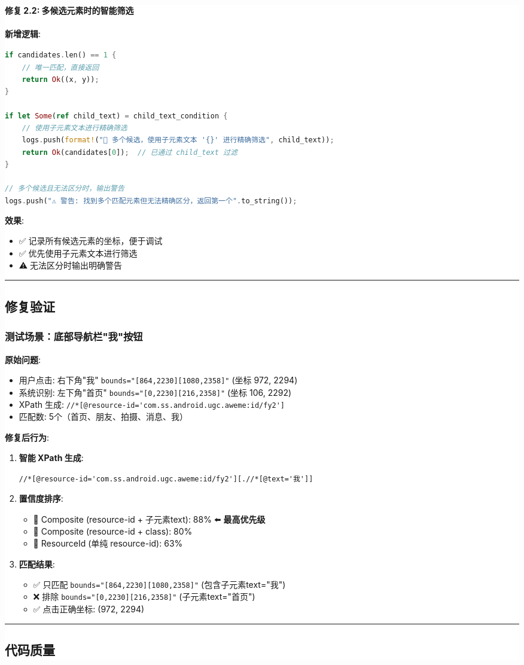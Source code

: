 #### 修复 2.2: 多候选元素时的智能筛选
**新增逻辑**:
```rust
if candidates.len() == 1 {
    // 唯一匹配，直接返回
    return Ok((x, y));
}

if let Some(ref child_text) = child_text_condition {
    // 使用子元素文本进行精确筛选
    logs.push(format!("🎯 多个候选，使用子元素文本 '{}' 进行精确筛选", child_text));
    return Ok(candidates[0]);  // 已通过 child_text 过滤
}

// 多个候选且无法区分时，输出警告
logs.push("⚠️ 警告: 找到多个匹配元素但无法精确区分，返回第一个".to_string());
```

**效果**: 
- ✅ 记录所有候选元素的坐标，便于调试
- ✅ 优先使用子元素文本进行筛选
- ⚠️ 无法区分时输出明确警告

---

## 修复验证

### 测试场景：底部导航栏"我"按钮
**原始问题**:
- 用户点击: 右下角"我" `bounds="[864,2230][1080,2358]"` (坐标 972, 2294)
- 系统识别: 左下角"首页" `bounds="[0,2230][216,2358]"` (坐标 106, 2292)
- XPath 生成: `//*[@resource-id='com.ss.android.ugc.aweme:id/fy2']`
- 匹配数: 5个（首页、朋友、拍摄、消息、我）

**修复后行为**:
1. **智能 XPath 生成**:
   ```xpath
   //*[@resource-id='com.ss.android.ugc.aweme:id/fy2'][.//*[@text='我']]
   ```
   
2. **置信度排序**:
   - 🥇 Composite (resource-id + 子元素text): 88% ⬅️ **最高优先级**
   - 🥈 Composite (resource-id + class): 80%
   - 🥉 ResourceId (单纯 resource-id): 63%

3. **匹配结果**:
   - ✅ 只匹配 `bounds="[864,2230][1080,2358]"` (包含子元素text="我")
   - ❌ 排除 `bounds="[0,2230][216,2358]"` (子元素text="首页")
   - ✅ 点击正确坐标: (972, 2294)

---

## 代码质量
